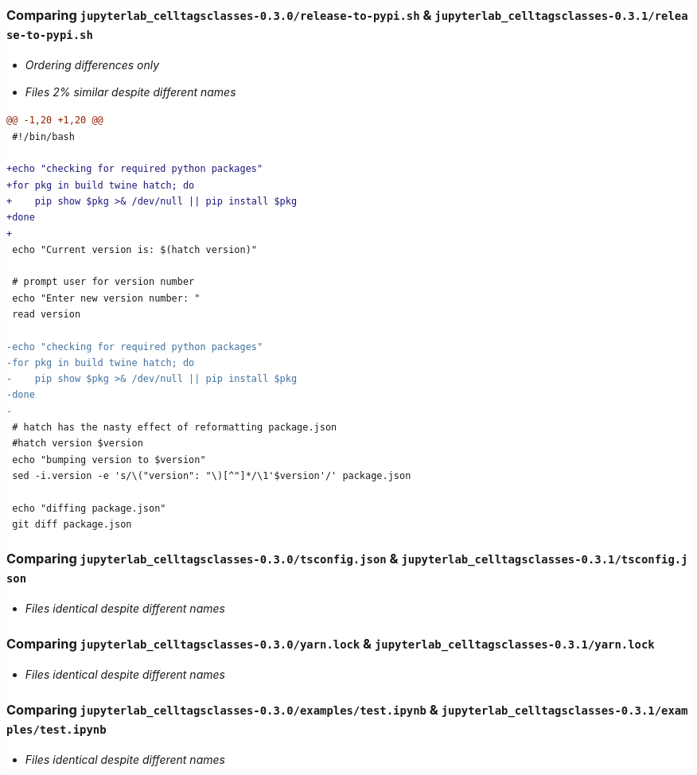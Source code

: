 ### Comparing `jupyterlab_celltagsclasses-0.3.0/release-to-pypi.sh` & `jupyterlab_celltagsclasses-0.3.1/release-to-pypi.sh`

 * *Ordering differences only*

 * *Files 2% similar despite different names*

```diff
@@ -1,20 +1,20 @@
 #!/bin/bash
 
+echo "checking for required python packages"
+for pkg in build twine hatch; do
+    pip show $pkg >& /dev/null || pip install $pkg
+done
+
 echo "Current version is: $(hatch version)"
 
 # prompt user for version number
 echo "Enter new version number: "
 read version
 
-echo "checking for required python packages"
-for pkg in build twine hatch; do
-    pip show $pkg >& /dev/null || pip install $pkg
-done
-
 # hatch has the nasty effect of reformatting package.json
 #hatch version $version
 echo "bumping version to $version"
 sed -i.version -e 's/\("version": "\)[^"]*/\1'$version'/' package.json
 
 echo "diffing package.json"
 git diff package.json
```

### Comparing `jupyterlab_celltagsclasses-0.3.0/tsconfig.json` & `jupyterlab_celltagsclasses-0.3.1/tsconfig.json`

 * *Files identical despite different names*

### Comparing `jupyterlab_celltagsclasses-0.3.0/yarn.lock` & `jupyterlab_celltagsclasses-0.3.1/yarn.lock`

 * *Files identical despite different names*

### Comparing `jupyterlab_celltagsclasses-0.3.0/examples/test.ipynb` & `jupyterlab_celltagsclasses-0.3.1/examples/test.ipynb`

 * *Files identical despite different names*
